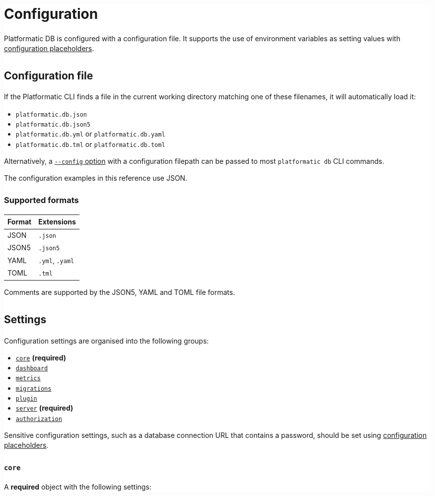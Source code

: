 # Configuration

Platformatic DB is configured with a configuration file. It supports the use
of environment variables as setting values with [configuration placeholders](#configuration-placeholders).

## Configuration file

If the Platformatic CLI finds a file in the current working directory matching
one of these filenames, it will automatically load it:

- `platformatic.db.json`
- `platformatic.db.json5`
- `platformatic.db.yml` or `platformatic.db.yaml`
- `platformatic.db.tml` or `platformatic.db.toml`

Alternatively, a [`--config` option](/reference/cli.md#db) with a configuration
filepath can be passed to most `platformatic db` CLI commands.

The configuration examples in this reference use JSON.

### Supported formats

| Format | Extensions |
| :-- | :-- |
| JSON | `.json` |
| JSON5 | `.json5` |
| YAML | `.yml`, `.yaml` |
| TOML | `.tml` |

Comments are supported by the JSON5, YAML and TOML file formats.

## Settings

Configuration settings are organised into the following groups:

- [`core`](#core) **(required)**
- [`dashboard`](#dashboard)
- [`metrics`](#metrics)
- [`migrations`](#migrations)
- [`plugin`](#plugin)
- [`server`](#server) **(required)**
- [`authorization`](#authorization)

Sensitive configuration settings, such as a database connection URL that contains
a password, should be set using [configuration placeholders](#configuration-placeholders).

### `core`

A **required** object with the following settings:
